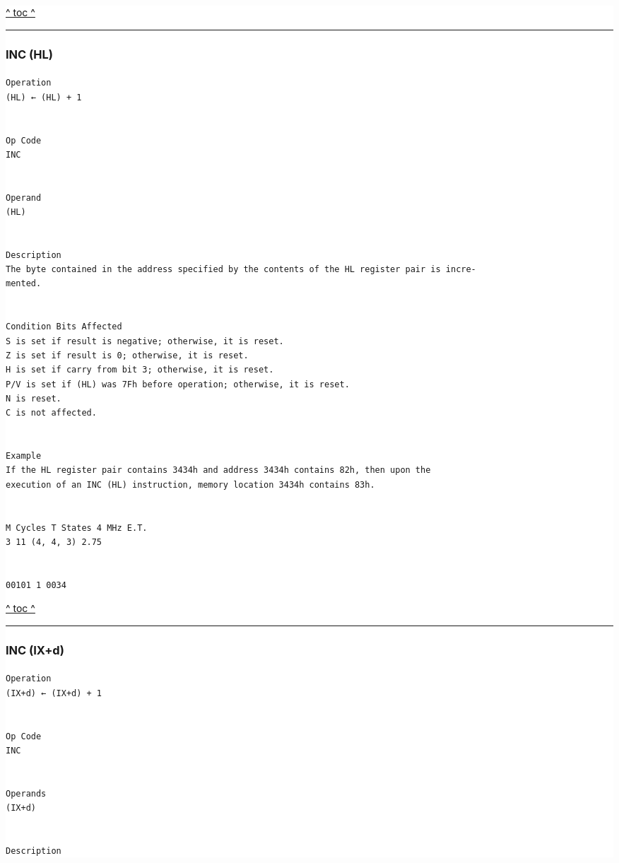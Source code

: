 
[^ toc ^](#table-of-contents)

---

### INC (HL)
```
Operation
(HL) ← (HL) + 1


Op Code
INC


Operand
(HL)


Description
The byte contained in the address specified by the contents of the HL register pair is incre-
mented.


Condition Bits Affected
S is set if result is negative; otherwise, it is reset.
Z is set if result is 0; otherwise, it is reset.
H is set if carry from bit 3; otherwise, it is reset.
P/V is set if (HL) was 7Fh before operation; otherwise, it is reset.
N is reset.
C is not affected.


Example
If the HL register pair contains 3434h and address 3434h contains 82h, then upon the
execution of an INC (HL) instruction, memory location 3434h contains 83h.


M Cycles T States 4 MHz E.T.
3 11 (4, 4, 3) 2.75


00101 1 0034
```


[^ toc ^](#table-of-contents)

---

### INC (IX+d)
```
Operation
(IX+d) ← (IX+d) + 1


Op Code
INC


Operands
(IX+d)


Description
```
